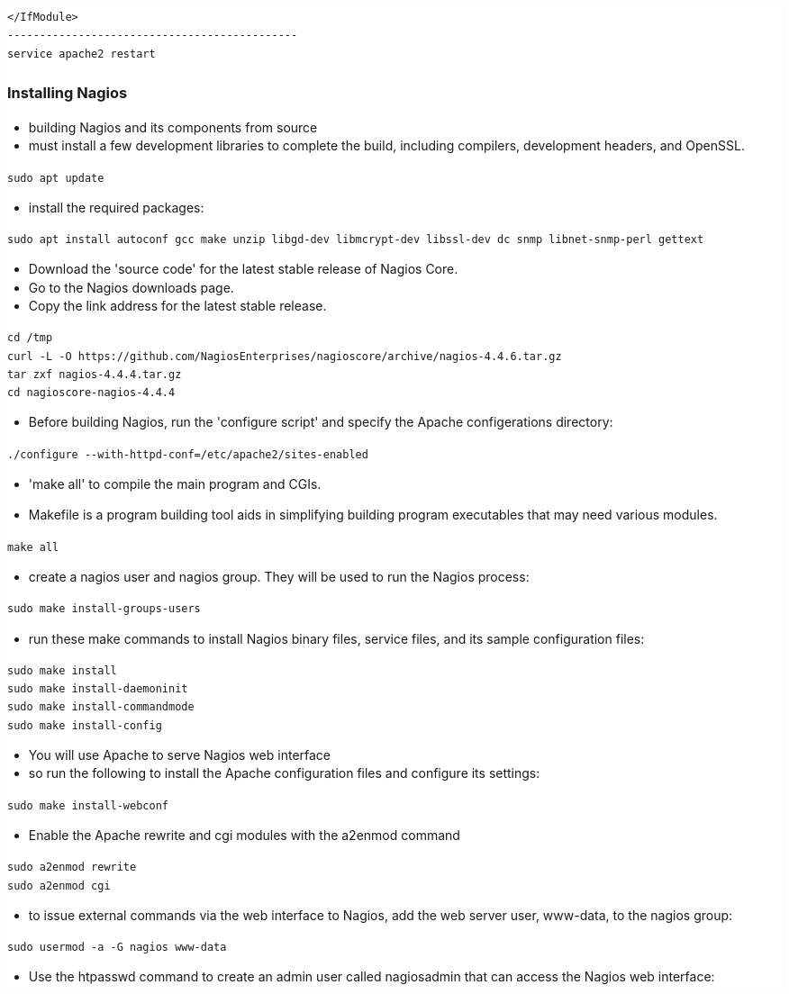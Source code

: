 ```
</IfModule>
---------------------------------------------
service apache2 restart
```

### Installing Nagios
- building Nagios and its components from source
- must install a few development libraries to complete the build, including compilers, development headers, and OpenSSL.
```
sudo apt update
```
- install the required packages:
```
sudo apt install autoconf gcc make unzip libgd-dev libmcrypt-dev libssl-dev dc snmp libnet-snmp-perl gettext
```
- Download the 'source code' for the latest stable release of Nagios Core. 
- Go to the Nagios downloads page.
- Copy the link address for the latest stable release.
```
cd /tmp
curl -L -O https://github.com/NagiosEnterprises/nagioscore/archive/nagios-4.4.6.tar.gz
tar zxf nagios-4.4.4.tar.gz
cd nagioscore-nagios-4.4.4
```
- Before building Nagios, run the 'configure script' and specify the Apache configerations directory:
```
./configure --with-httpd-conf=/etc/apache2/sites-enabled
```
- 'make all' to compile the main program and CGIs.
* Makefile is a program building tool aids in simplifying building program executables that may need various modules.
```
make all
```
- create a nagios user and nagios group. They will be used to run the Nagios process:
```
sudo make install-groups-users
```
- run these make commands to install Nagios binary files, service files, and its sample configuration files:
```
sudo make install
sudo make install-daemoninit
sudo make install-commandmode
sudo make install-config
```
- You will use Apache to serve Nagios web interface
- so run the following to install the Apache configuration files and configure its settings:
```
sudo make install-webconf
```
- Enable the Apache rewrite and cgi modules with the a2enmod command
```
sudo a2enmod rewrite
sudo a2enmod cgi
```
- to issue external commands via the web interface to Nagios, add the web server user, www-data, to the nagios group:
```
sudo usermod -a -G nagios www-data
```
- Use the htpasswd command to create an admin user called nagiosadmin that can access the Nagios web interface:
```
```